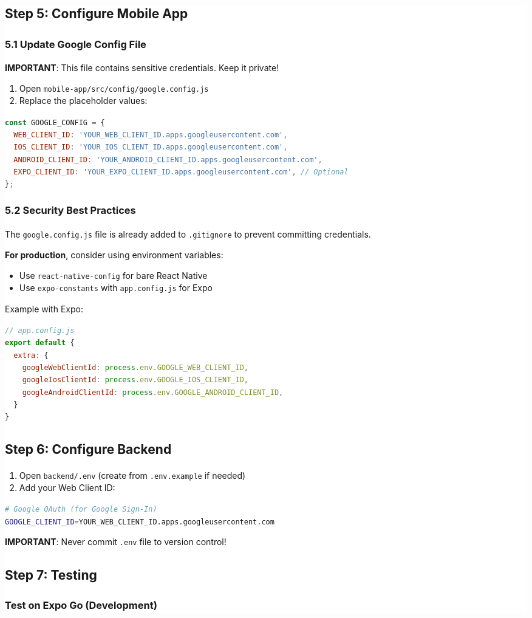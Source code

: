 ## Step 5: Configure Mobile App

### 5.1 Update Google Config File

**IMPORTANT**: This file contains sensitive credentials. Keep it private!

1. Open `mobile-app/src/config/google.config.js`
2. Replace the placeholder values:

```javascript
const GOOGLE_CONFIG = {
  WEB_CLIENT_ID: 'YOUR_WEB_CLIENT_ID.apps.googleusercontent.com',
  IOS_CLIENT_ID: 'YOUR_IOS_CLIENT_ID.apps.googleusercontent.com',
  ANDROID_CLIENT_ID: 'YOUR_ANDROID_CLIENT_ID.apps.googleusercontent.com',
  EXPO_CLIENT_ID: 'YOUR_EXPO_CLIENT_ID.apps.googleusercontent.com', // Optional
};
```

### 5.2 Security Best Practices

The `google.config.js` file is already added to `.gitignore` to prevent committing credentials.

**For production**, consider using environment variables:
- Use `react-native-config` for bare React Native
- Use `expo-constants` with `app.config.js` for Expo

Example with Expo:
```javascript
// app.config.js
export default {
  extra: {
    googleWebClientId: process.env.GOOGLE_WEB_CLIENT_ID,
    googleIosClientId: process.env.GOOGLE_IOS_CLIENT_ID,
    googleAndroidClientId: process.env.GOOGLE_ANDROID_CLIENT_ID,
  }
}
```

## Step 6: Configure Backend

1. Open `backend/.env` (create from `.env.example` if needed)
2. Add your Web Client ID:

```bash
# Google OAuth (for Google Sign-In)
GOOGLE_CLIENT_ID=YOUR_WEB_CLIENT_ID.apps.googleusercontent.com
```

**IMPORTANT**: Never commit `.env` file to version control!

## Step 7: Testing

### Test on Expo Go (Development)
